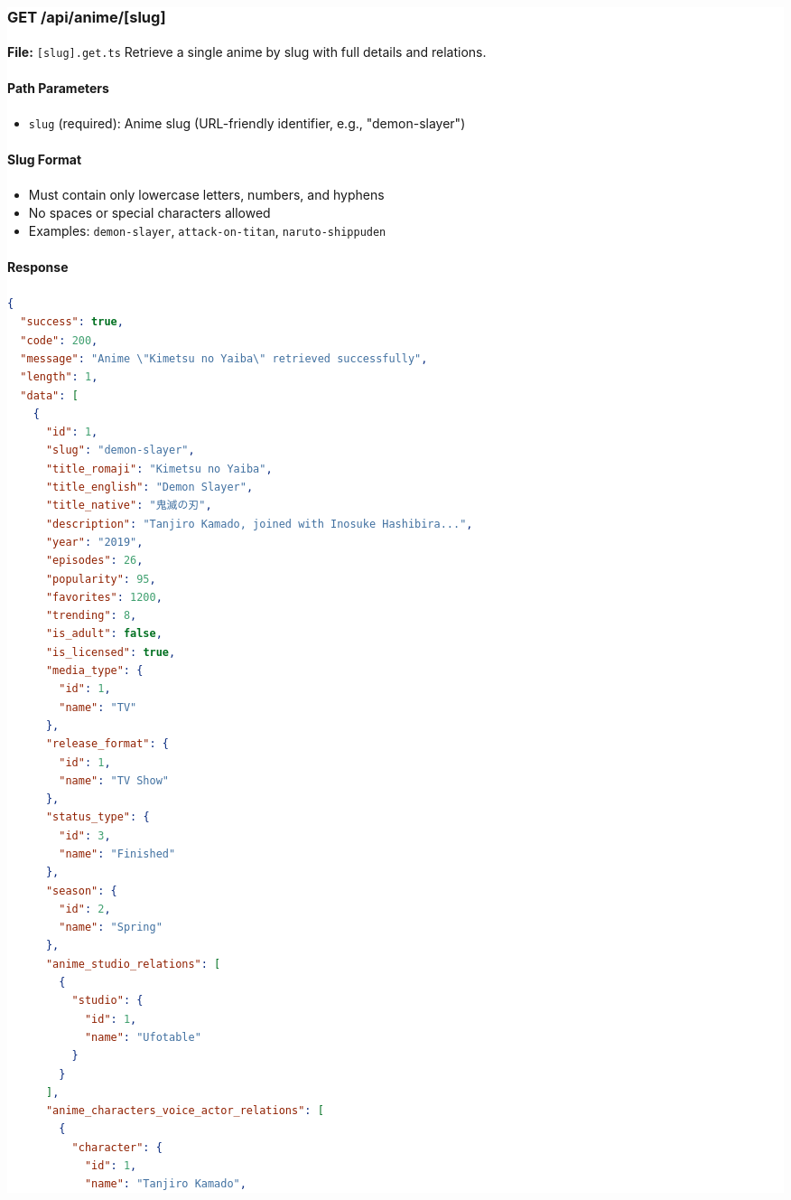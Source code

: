 ### GET /api/anime/[slug]
**File:** `[slug].get.ts`
Retrieve a single anime by slug with full details and relations.

#### Path Parameters
- `slug` (required): Anime slug (URL-friendly identifier, e.g., "demon-slayer")

#### Slug Format
- Must contain only lowercase letters, numbers, and hyphens
- No spaces or special characters allowed
- Examples: `demon-slayer`, `attack-on-titan`, `naruto-shippuden`

#### Response
```json
{
  "success": true,
  "code": 200,
  "message": "Anime \"Kimetsu no Yaiba\" retrieved successfully",
  "length": 1,
  "data": [
    {
      "id": 1,
      "slug": "demon-slayer",
      "title_romaji": "Kimetsu no Yaiba",
      "title_english": "Demon Slayer",
      "title_native": "鬼滅の刃",
      "description": "Tanjiro Kamado, joined with Inosuke Hashibira...",
      "year": "2019",
      "episodes": 26,
      "popularity": 95,
      "favorites": 1200,
      "trending": 8,
      "is_adult": false,
      "is_licensed": true,
      "media_type": {
        "id": 1,
        "name": "TV"
      },
      "release_format": {
        "id": 1,
        "name": "TV Show"
      },
      "status_type": {
        "id": 3,
        "name": "Finished"
      },
      "season": {
        "id": 2,
        "name": "Spring"
      },
      "anime_studio_relations": [
        {
          "studio": {
            "id": 1,
            "name": "Ufotable"
          }
        }
      ],
      "anime_characters_voice_actor_relations": [
        {
          "character": {
            "id": 1,
            "name": "Tanjiro Kamado",
```